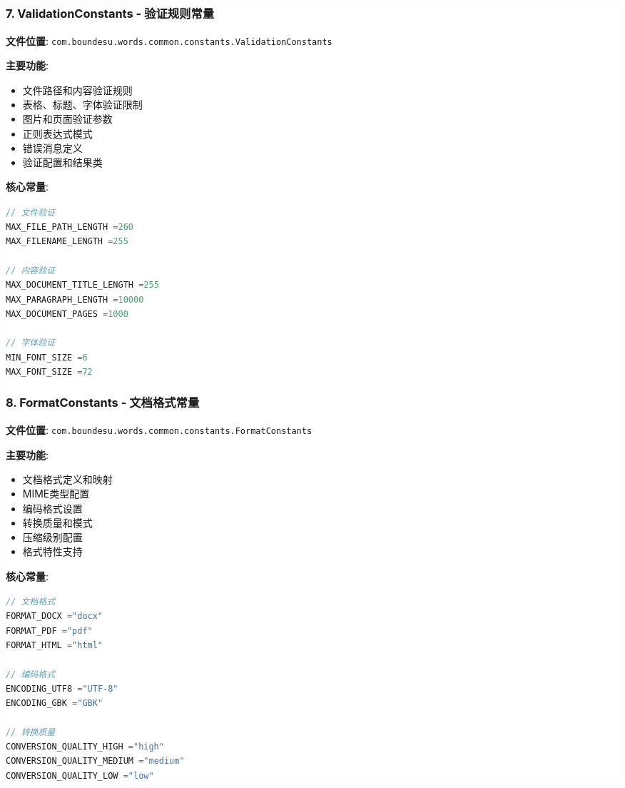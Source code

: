 ### 7. ValidationConstants - 验证规则常量

**文件位置**: `com.boundesu.words.common.constants.ValidationConstants`

**主要功能**:

- 文件路径和内容验证规则
- 表格、标题、字体验证限制
- 图片和页面验证参数
- 正则表达式模式
- 错误消息定义
- 验证配置和结果类

**核心常量**:

```java
// 文件验证
MAX_FILE_PATH_LENGTH =260
MAX_FILENAME_LENGTH =255

// 内容验证
MAX_DOCUMENT_TITLE_LENGTH =255
MAX_PARAGRAPH_LENGTH =10000
MAX_DOCUMENT_PAGES =1000

// 字体验证
MIN_FONT_SIZE =6
MAX_FONT_SIZE =72
```

### 8. FormatConstants - 文档格式常量

**文件位置**: `com.boundesu.words.common.constants.FormatConstants`

**主要功能**:

- 文档格式定义和映射
- MIME类型配置
- 编码格式设置
- 转换质量和模式
- 压缩级别配置
- 格式特性支持

**核心常量**:

```java
// 文档格式
FORMAT_DOCX ="docx"
FORMAT_PDF ="pdf"
FORMAT_HTML ="html"

// 编码格式
ENCODING_UTF8 ="UTF-8"
ENCODING_GBK ="GBK"

// 转换质量
CONVERSION_QUALITY_HIGH ="high"
CONVERSION_QUALITY_MEDIUM ="medium"
CONVERSION_QUALITY_LOW ="low"
```

